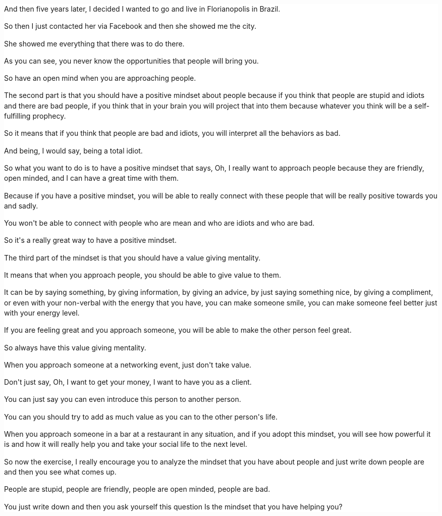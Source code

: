 And then five years later, I decided I wanted to go and live in Florianopolis in Brazil.

So then I just contacted her via Facebook and then she showed me the city.

She showed me everything that there was to do there.

As you can see, you never know the opportunities that people will bring you.

So have an open mind when you are approaching people.

The second part is that you should have a positive mindset about people because if you think that people are stupid and idiots and there are bad people, if you think that in your brain you will project that into them because whatever you think will be a self-fulfilling prophecy.

So it means that if you think that people are bad and idiots, you will interpret all the behaviors as bad.

And being, I would say, being a total idiot.

So what you want to do is to have a positive mindset that says, Oh, I really want to approach people because they are friendly, open minded, and I can have a great time with them.

Because if you have a positive mindset, you will be able to really connect with these people that will be really positive towards you and sadly.

You won't be able to connect with people who are mean and who are idiots and who are bad.

So it's a really great way to have a positive mindset.

The third part of the mindset is that you should have a value giving mentality.

It means that when you approach people, you should be able to give value to them.

It can be by saying something, by giving information, by giving an advice, by just saying something nice, by giving a compliment, or even with your non-verbal with the energy that you have, you can make someone smile, you can make someone feel better just with your energy level.

If you are feeling great and you approach someone, you will be able to make the other person feel great.

So always have this value giving mentality.

When you approach someone at a networking event, just don't take value.

Don't just say, Oh, I want to get your money, I want to have you as a client.

You can just say you can even introduce this person to another person.

You can you should try to add as much value as you can to the other person's life.

When you approach someone in a bar at a restaurant in any situation, and if you adopt this mindset, you will see how powerful it is and how it will really help you and take your social life to the next level.

So now the exercise, I really encourage you to analyze the mindset that you have about people and just write down people are and then you see what comes up.

People are stupid, people are friendly, people are open minded, people are bad.

You just write down and then you ask yourself this question Is the mindset that you have helping you?
